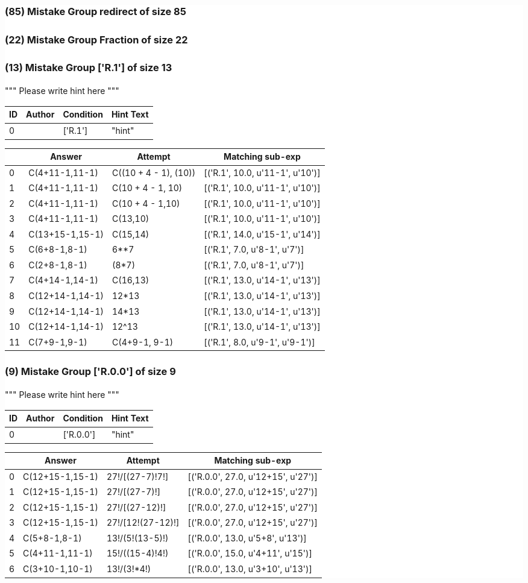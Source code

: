 


### (85) Mistake Group redirect of size 85




### (22) Mistake Group Fraction of size 22




### (13) Mistake Group ['R.1'] of size 13
""" Please write hint here """

|ID	|Author	|Condition	|Hint Text|
|---|---|---|---|
|0|	|['R.1']	|"hint"	|

|	|Answer	|Attempt	|Matching sub-exp|
|---|---|---|---|
|0	|C(4+11-1,11-1)	|C((10 + 4 - 1), (10))	|[('R.1', 10.0, u'11-1', u'10')]	|
|1	|C(4+11-1,11-1)	|C(10 + 4 - 1, 10)	|[('R.1', 10.0, u'11-1', u'10')]	|
|2	|C(4+11-1,11-1)	|C(10 + 4 - 1,10)	|[('R.1', 10.0, u'11-1', u'10')]	|
|3	|C(4+11-1,11-1)	|C(13,10)	|[('R.1', 10.0, u'11-1', u'10')]	|
|4	|C(13+15-1,15-1)	|C(15,14)	|[('R.1', 14.0, u'15-1', u'14')]	|
|5	|C(6+8-1,8-1)	|6**7	|[('R.1', 7.0, u'8-1', u'7')]	|
|6	|C(2+8-1,8-1)	|(8*7)	|[('R.1', 7.0, u'8-1', u'7')]	|
|7	|C(4+14-1,14-1)	|C(16,13)	|[('R.1', 13.0, u'14-1', u'13')]	|
|8	|C(12+14-1,14-1)	|12*13	|[('R.1', 13.0, u'14-1', u'13')]	|
|9	|C(12+14-1,14-1)	|14*13	|[('R.1', 13.0, u'14-1', u'13')]	|
|10	|C(12+14-1,14-1)	|12^13	|[('R.1', 13.0, u'14-1', u'13')]	|
|11	|C(7+9-1,9-1)	|C(4+9-1, 9-1)	|[('R.1', 8.0, u'9-1', u'9-1')]	|




### (9) Mistake Group ['R.0.0'] of size 9
""" Please write hint here """

|ID	|Author	|Condition	|Hint Text|
|---|---|---|---|
|0|	|['R.0.0']	|"hint"	|

|	|Answer	|Attempt	|Matching sub-exp|
|---|---|---|---|
|0	|C(12+15-1,15-1)	|27!/[(27-7)!7!]	|[('R.0.0', 27.0, u'12+15', u'27')]	|
|1	|C(12+15-1,15-1)	|27!/[(27-7)!]	|[('R.0.0', 27.0, u'12+15', u'27')]	|
|2	|C(12+15-1,15-1)	|27!/[(27-12)!]	|[('R.0.0', 27.0, u'12+15', u'27')]	|
|3	|C(12+15-1,15-1)	|27!/[12!(27-12)!]	|[('R.0.0', 27.0, u'12+15', u'27')]	|
|4	|C(5+8-1,8-1)	|13!/(5!(13-5)!)	|[('R.0.0', 13.0, u'5+8', u'13')]	|
|5	|C(4+11-1,11-1)	|15!/((15-4)!4!)	|[('R.0.0', 15.0, u'4+11', u'15')]	|
|6	|C(3+10-1,10-1)	|13!/(3!*4!)	|[('R.0.0', 13.0, u'3+10', u'13')]	|
